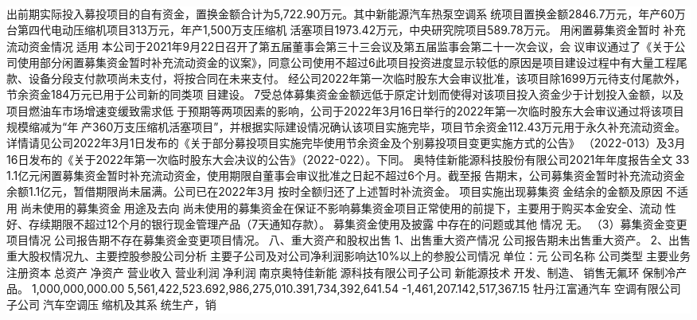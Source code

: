 出前期实际投入募投项目的自有资金，置换金额合计为5,722.90万元。其中新能源汽车热泵空调系
统项目置换金额2846.7万元，年产60万台第四代电动压缩机项目313万元，年产1,500万支压缩机
活塞项目1973.42万元，中央研究院项目589.78万元。
用闲置募集资金暂时
补充流动资金情况
适用
本公司于2021年9月22日召开了第五届董事会第三十三会议及第五届监事会第二十一次会议，会
议审议通过了《关于公司使用部分闲置募集资金暂时补充流动资金的议案》，同意公司使用不超过6此项目投资进度显示较低的原因是项目建设过程中有大量工程尾款、设备分段支付款项尚未支付，将按合同在未来支付。
经公司2022年第一次临时股东大会审议批准，该项目除1699万元待支付尾款外，节余资金184万元已用于公司新的同类项
目建设。
7受总体募集资金金额远低于原定计划而使得对该项目投入资金少于计划投入金额，以及项目燃油车市场增速变缓致需求低
于预期等两项因素的影响，公司于2022年3月16日举行的2022年第一次临时股东大会审议通过将该项目规模缩减为“年
产360万支压缩机活塞项目”，并根据实际建设情况确认该项目实施完毕，项目节余资金112.43万元用于永久补充流动资金。
详情请见公司2022年3月1日发布的《关于部分募投项目实施完毕使用节余资金及个别募投项目变更实施方式的公告》
（2022-013）及3月16日发布的《关于2022年第一次临时股东大会决议的公告》（2022-022）。下同。
奥特佳新能源科技股份有限公司2021年年度报告全文
33
1.1亿元闲置募集资金暂时补充流动资金，使用期限自董事会审议批准之日起不超过6个月。截至报
告期末，公司募集资金暂时补充流动资金余额1.1亿元，暂借期限尚未届满。公司已在2022年3月
按时全额归还了上述暂时补流资金。
项目实施出现募集资
金结余的金额及原因
不适用
尚未使用的募集资金
用途及去向
尚未使用的募集资金在保证不影响募集资金项目正常使用的前提下，主要用于购买本金安全、流动
性好、存续期限不超过12个月的银行现金管理产品（7天通知存款）。
募集资金使用及披露
中存在的问题或其他
情况
无。
（3）募集资金变更项目情况
公司报告期不存在募集资金变更项目情况。
八、重大资产和股权出售
1、出售重大资产情况
公司报告期未出售重大资产。
2、出售重大股权情况九、主要控股参股公司分析
主要子公司及对公司净利润影响达10%以上的参股公司情况
单位：元
公司名称
公司类型
主要业务
注册资本
总资产
净资产
营业收入
营业利润
净利润
南京奥特佳新能
源科技有限公司子公司
新能源技术
开发、制造、
销售无氟环
保制冷产
品。
1,000,000,000.00
5,561,422,523.692,986,275,010.391,734,392,641.54
-1,461,207.142,517,367.15
牡丹江富通汽车
空调有限公司
子公司
汽车空调压
缩机及其系
统生产，销